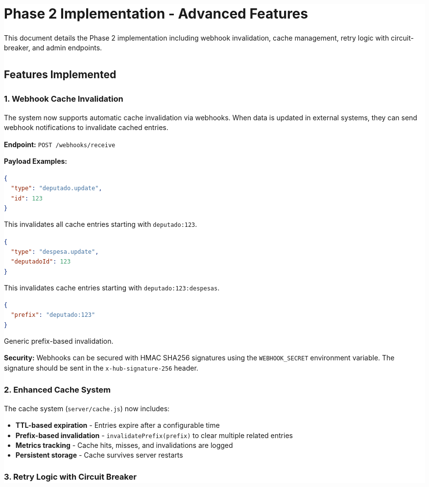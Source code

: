 # Phase 2 Implementation - Advanced Features

This document details the Phase 2 implementation including webhook invalidation, cache management, retry logic with circuit-breaker, and admin endpoints.

## Features Implemented

### 1. Webhook Cache Invalidation

The system now supports automatic cache invalidation via webhooks. When data is updated in external systems, they can send webhook notifications to invalidate cached entries.

**Endpoint:** `POST /webhooks/receive`

**Payload Examples:**

```json
{
  "type": "deputado.update",
  "id": 123
}
```

This invalidates all cache entries starting with `deputado:123`.

```json
{
  "type": "despesa.update",
  "deputadoId": 123
}
```

This invalidates cache entries starting with `deputado:123:despesas`.

```json
{
  "prefix": "deputado:123"
}
```

Generic prefix-based invalidation.

**Security:** Webhooks can be secured with HMAC SHA256 signatures using the `WEBHOOK_SECRET` environment variable. The signature should be sent in the `x-hub-signature-256` header.

### 2. Enhanced Cache System

The cache system (`server/cache.js`) now includes:

- **TTL-based expiration** - Entries expire after a configurable time
- **Prefix-based invalidation** - `invalidatePrefix(prefix)` to clear multiple related entries
- **Metrics tracking** - Cache hits, misses, and invalidations are logged
- **Persistent storage** - Cache survives server restarts

### 3. Retry Logic with Circuit Breaker

